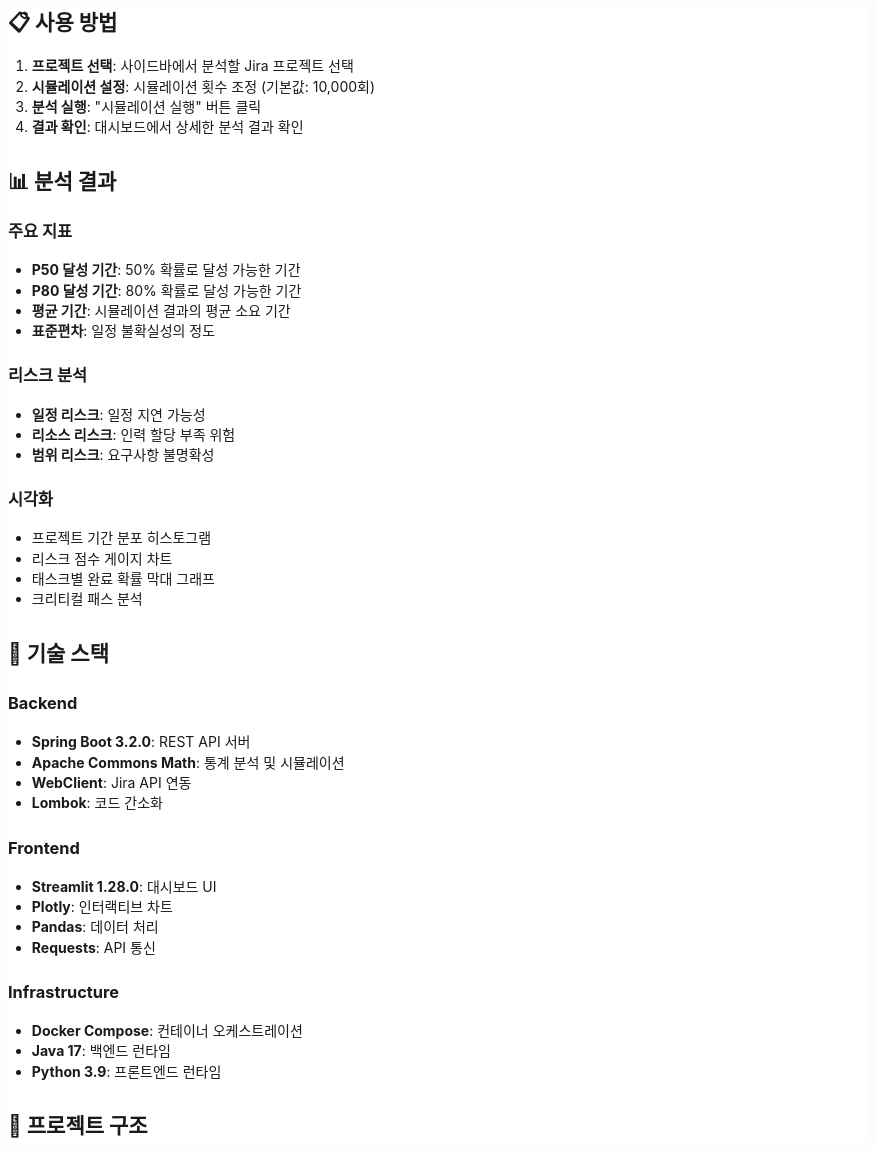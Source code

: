 ## 📋 사용 방법

1. **프로젝트 선택**: 사이드바에서 분석할 Jira 프로젝트 선택
2. **시뮬레이션 설정**: 시뮬레이션 횟수 조정 (기본값: 10,000회)
3. **분석 실행**: "시뮬레이션 실행" 버튼 클릭
4. **결과 확인**: 대시보드에서 상세한 분석 결과 확인

## 📊 분석 결과

### 주요 지표
- **P50 달성 기간**: 50% 확률로 달성 가능한 기간
- **P80 달성 기간**: 80% 확률로 달성 가능한 기간
- **평균 기간**: 시뮬레이션 결과의 평균 소요 기간
- **표준편차**: 일정 불확실성의 정도

### 리스크 분석
- **일정 리스크**: 일정 지연 가능성
- **리소스 리스크**: 인력 할당 부족 위험
- **범위 리스크**: 요구사항 불명확성

### 시각화
- 프로젝트 기간 분포 히스토그램
- 리스크 점수 게이지 차트
- 태스크별 완료 확률 막대 그래프
- 크리티컬 패스 분석

## 🔧 기술 스택

### Backend
- **Spring Boot 3.2.0**: REST API 서버
- **Apache Commons Math**: 통계 분석 및 시뮬레이션
- **WebClient**: Jira API 연동
- **Lombok**: 코드 간소화

### Frontend
- **Streamlit 1.28.0**: 대시보드 UI
- **Plotly**: 인터랙티브 차트
- **Pandas**: 데이터 처리
- **Requests**: API 통신

### Infrastructure
- **Docker Compose**: 컨테이너 오케스트레이션
- **Java 17**: 백엔드 런타임
- **Python 3.9**: 프론트엔드 런타임

## 📁 프로젝트 구조
